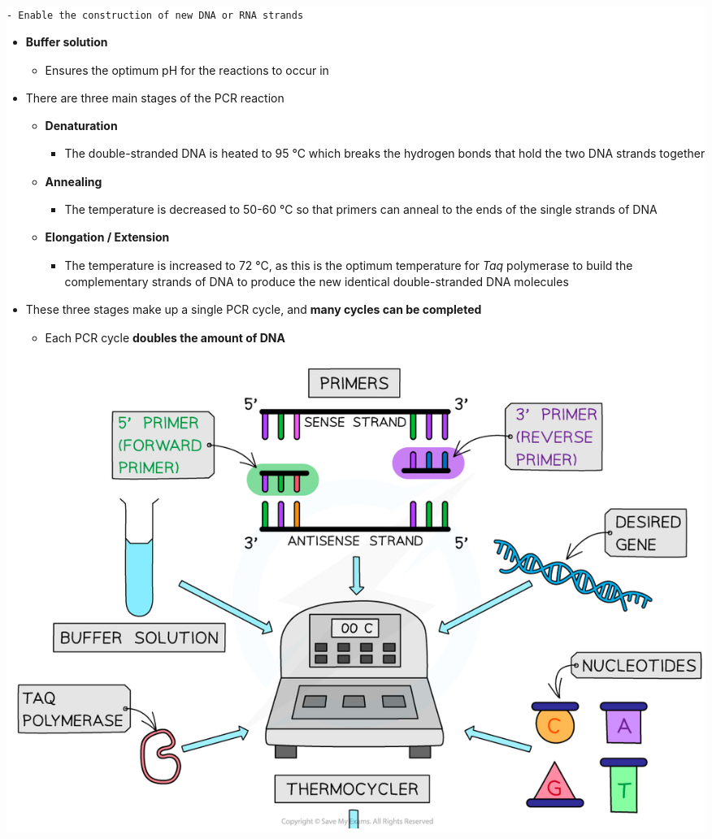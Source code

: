     - Enable the construction of new DNA or RNA strands
  + <b>Buffer solution</b>

    - Ensures the optimum pH for the reactions to occur in

* There are three main stages of the PCR reaction

  + <b>Denaturation</b>

    - The double-stranded DNA is heated to 95 °C which breaks the hydrogen bonds that hold the two DNA strands together
  + <b>Annealing</b>

    - The temperature is decreased to 50-60 °C so that primers can anneal to the ends of the single strands of DNA
  + <b>Elongation / Extension</b>

    - The temperature is increased to 72 °C, as this is the optimum temperature for <i>Taq </i>polymerase to build the complementary strands of DNA to produce the new identical double-stranded DNA molecules
* These three stages make up a single PCR cycle, and <b>many cycles can be completed</b>

  + Each PCR cycle <b>doubles the amount of DNA</b>

![Polymerase chain reaction (1)](9-Polymerase-chain-reaction-1.png)
